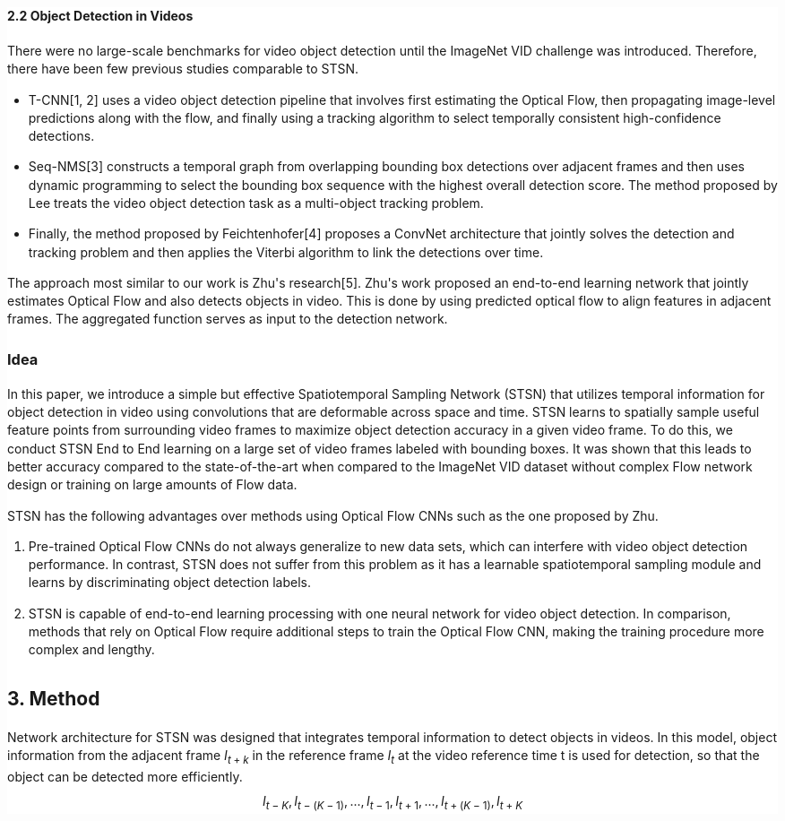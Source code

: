      

   #### 2.2  Object Detection in Videos

   There were no large-scale benchmarks for video object detection until the ImageNet VID challenge was introduced. Therefore, there have been few previous studies comparable to STSN.

   * T-CNN[1, 2] uses a video object detection pipeline that involves first estimating the Optical Flow, then propagating image-level predictions along with the flow, and finally using a tracking algorithm to select temporally consistent high-confidence detections.

   * Seq-NMS[3] constructs a temporal graph from overlapping bounding box detections over adjacent frames and then uses dynamic programming to select the bounding box sequence with the highest overall detection score. The method proposed by Lee treats the video object detection task as a multi-object tracking problem.

   * Finally, the method proposed by Feichtenhofer[4] proposes a ConvNet architecture that jointly solves the detection and tracking problem and then applies the Viterbi algorithm to link the detections over time.

   The approach most similar to our work is Zhu's research[5]. Zhu's work proposed an end-to-end learning network that jointly estimates Optical Flow and also detects objects in video. This is done by using predicted optical flow to align features in adjacent frames. The aggregated function serves as input to the detection network.

   

   ### Idea

   In this paper, we introduce a simple but effective Spatiotemporal Sampling Network (STSN) that utilizes temporal information for object detection in video using convolutions that are deformable across space and time. STSN learns to spatially sample useful feature points from surrounding video frames to maximize object detection accuracy in a given video frame. To do this, we conduct STSN End to End learning on a large set of video frames labeled with bounding boxes. It was shown that this leads to better accuracy compared to the state-of-the-art when compared to the ImageNet VID dataset without complex Flow network design or training on large amounts of Flow data.

   STSN has the following advantages over methods using Optical Flow CNNs such as the one proposed by Zhu.

   1) Pre-trained Optical Flow CNNs do not always generalize to new data sets, which can interfere with video object detection performance. In contrast, STSN does not suffer from this problem as it has a learnable spatiotemporal sampling module and learns by discriminating object detection labels.

   2. STSN is capable of end-to-end learning processing with one neural network for video object detection. In comparison, methods that rely on Optical Flow require additional steps to train the Optical Flow CNN, making the training procedure more complex and lengthy.

   

   ## 3. Method

   Network architecture for STSN was designed that integrates temporal information to detect objects in videos. In this model, object information from the adjacent frame $I_{t+k}$ in the reference frame $I_t$ at the video reference time t is used for detection, so that the object can be detected more efficiently.
$$
{I_{t-K}, I_{t-(K-1)}, . . . , I_{t−1}, I_{t+1}, . . . , I_{t+(K−1)}, I_{t+K}}
$$
